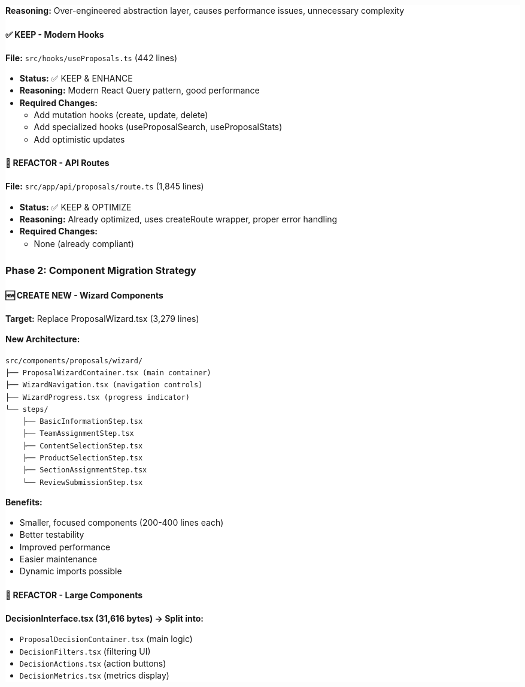 **Reasoning:** Over-engineered abstraction layer, causes performance issues, unnecessary complexity

#### **✅ KEEP - Modern Hooks**
**File:** `src/hooks/useProposals.ts` (442 lines)
- **Status:** ✅ KEEP & ENHANCE
- **Reasoning:** Modern React Query pattern, good performance
- **Required Changes:**
  - Add mutation hooks (create, update, delete)
  - Add specialized hooks (useProposalSearch, useProposalStats)
  - Add optimistic updates

#### **🔄 REFACTOR - API Routes**
**File:** `src/app/api/proposals/route.ts` (1,845 lines)
- **Status:** ✅ KEEP & OPTIMIZE
- **Reasoning:** Already optimized, uses createRoute wrapper, proper error handling
- **Required Changes:**
  - None (already compliant)

### **Phase 2: Component Migration Strategy**

#### **🆕 CREATE NEW - Wizard Components**
**Target:** Replace ProposalWizard.tsx (3,279 lines)

**New Architecture:**
```
src/components/proposals/wizard/
├── ProposalWizardContainer.tsx (main container)
├── WizardNavigation.tsx (navigation controls)
├── WizardProgress.tsx (progress indicator)
└── steps/
    ├── BasicInformationStep.tsx
    ├── TeamAssignmentStep.tsx
    ├── ContentSelectionStep.tsx
    ├── ProductSelectionStep.tsx
    ├── SectionAssignmentStep.tsx
    └── ReviewSubmissionStep.tsx
```

**Benefits:**
- Smaller, focused components (200-400 lines each)
- Better testability
- Improved performance
- Easier maintenance
- Dynamic imports possible

#### **🔄 REFACTOR - Large Components**

**DecisionInterface.tsx (31,616 bytes) → Split into:**
- `ProposalDecisionContainer.tsx` (main logic)
- `DecisionFilters.tsx` (filtering UI)
- `DecisionActions.tsx` (action buttons)
- `DecisionMetrics.tsx` (metrics display)
